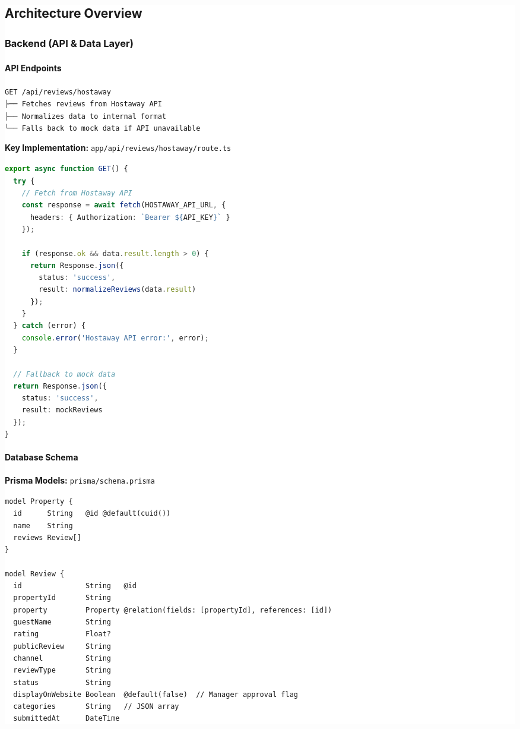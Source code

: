 
## Architecture Overview

### Backend (API & Data Layer)

#### API Endpoints
```
GET /api/reviews/hostaway
├── Fetches reviews from Hostaway API
├── Normalizes data to internal format
└── Falls back to mock data if API unavailable
```

**Key Implementation:** `app/api/reviews/hostaway/route.ts`

```typescript
export async function GET() {
  try {
    // Fetch from Hostaway API
    const response = await fetch(HOSTAWAY_API_URL, {
      headers: { Authorization: `Bearer ${API_KEY}` }
    });

    if (response.ok && data.result.length > 0) {
      return Response.json({
        status: 'success',
        result: normalizeReviews(data.result)
      });
    }
  } catch (error) {
    console.error('Hostaway API error:', error);
  }

  // Fallback to mock data
  return Response.json({
    status: 'success',
    result: mockReviews
  });
}
```

#### Database Schema

**Prisma Models:** `prisma/schema.prisma`

```prisma
model Property {
  id      String   @id @default(cuid())
  name    String
  reviews Review[]
}

model Review {
  id               String   @id
  propertyId       String
  property         Property @relation(fields: [propertyId], references: [id])
  guestName        String
  rating           Float?
  publicReview     String
  channel          String
  reviewType       String
  status           String
  displayOnWebsite Boolean  @default(false)  // Manager approval flag
  categories       String   // JSON array
  submittedAt      DateTime

```